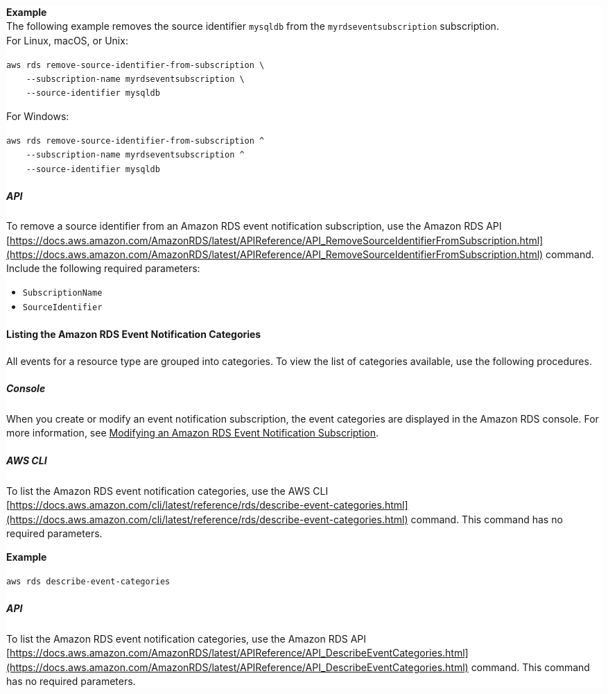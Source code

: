 **Example**  
The following example removes the source identifier `mysqldb` from the `myrdseventsubscription` subscription\.  
For Linux, macOS, or Unix:  

```
aws rds remove-source-identifier-from-subscription \
    --subscription-name myrdseventsubscription \
    --source-identifier mysqldb
```
For Windows:  

```
aws rds remove-source-identifier-from-subscription ^
    --subscription-name myrdseventsubscription ^
    --source-identifier mysqldb
```

##### API 

To remove a source identifier from an Amazon RDS event notification subscription, use the Amazon RDS API [https://docs.aws.amazon.com/AmazonRDS/latest/APIReference/API_RemoveSourceIdentifierFromSubscription.html](https://docs.aws.amazon.com/AmazonRDS/latest/APIReference/API_RemoveSourceIdentifierFromSubscription.html) command\. Include the following required parameters:
+ `SubscriptionName`
+ `SourceIdentifier`

#### Listing the Amazon RDS Event Notification Categories 

All events for a resource type are grouped into categories\. To view the list of categories available, use the following procedures\.

##### Console 

When you create or modify an event notification subscription, the event categories are displayed in the Amazon RDS console\. For more information, see [Modifying an Amazon RDS Event Notification Subscription](#USER_Events.Modifying)\. 


##### AWS CLI 

To list the Amazon RDS event notification categories, use the AWS CLI [https://docs.aws.amazon.com/cli/latest/reference/rds/describe-event-categories.html](https://docs.aws.amazon.com/cli/latest/reference/rds/describe-event-categories.html) command\. This command has no required parameters\.

**Example**  

```
aws rds describe-event-categories
```

##### API 

To list the Amazon RDS event notification categories, use the Amazon RDS API [https://docs.aws.amazon.com/AmazonRDS/latest/APIReference/API_DescribeEventCategories.html](https://docs.aws.amazon.com/AmazonRDS/latest/APIReference/API_DescribeEventCategories.html) command\. This command has no required parameters\.
